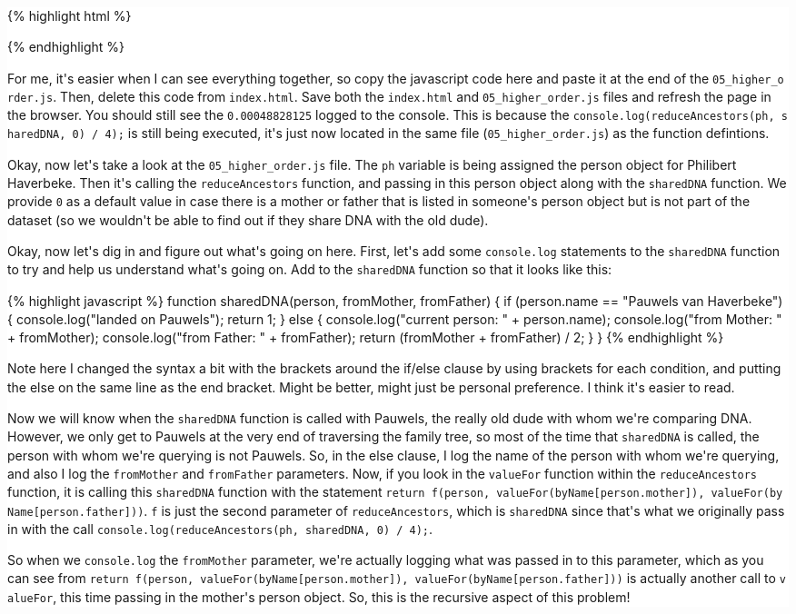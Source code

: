 {% highlight html %}
<body><script>
var ph = byName["Philibert Haverbeke"];
console.log(reduceAncestors(ph, sharedDNA, 0) / 4);
</script></body>
{% endhighlight %}

For me, it's easier when I can see everything together, so copy the javascript code here and paste it at the end of the `05_higher_order.js`. Then, delete this code from `index.html`. Save both the `index.html` and `05_higher_order.js` files and refresh the page in the browser. You should still see the `0.00048828125` logged to the console.  This is because the `console.log(reduceAncestors(ph, sharedDNA, 0) / 4);` is still being executed, it's just now located in the same file (`05_higher_order.js`) as the function defintions.

Okay, now let's take a look at the `05_higher_order.js` file. The `ph` variable is being assigned the person object for Philibert Haverbeke. Then it's calling the `reduceAncestors` function, and passing in this person object along with the `sharedDNA` function. We provide `0` as a default value in case there is a mother or father that is listed in someone's person object but is not part of the dataset (so we wouldn't be able to find out if they share DNA with the old dude).

Okay, now let's dig in and figure out what's going on here. First, let's add some `console.log` statements to the `sharedDNA` function to try and help us understand what's going on. Add to the `sharedDNA` function so that it looks like this:

{% highlight javascript %}
function sharedDNA(person, fromMother, fromFather) {
  if (person.name == "Pauwels van Haverbeke") {
    console.log("landed on Pauwels");
    return 1;
  } else {
    console.log("current person: " + person.name);
    console.log("from Mother: " + fromMother);
    console.log("from Father: " + fromFather);
    return (fromMother + fromFather) / 2;
  }
}
{% endhighlight %}

Note here I changed the syntax a bit with the brackets around the if/else clause by using brackets for each condition, and putting the else on the same line as the end bracket. Might be better, might just be personal preference. I think it's easier to read.

Now we will know when the `sharedDNA` function is called with Pauwels, the really old dude with whom we're comparing DNA. However, we only get to Pauwels at the very end of traversing the family tree, so most of the time that `sharedDNA` is called, the person with whom we're querying is not Pauwels. So, in the else clause, I log the name of the person with whom we're querying, and also I log the `fromMother` and `fromFather` parameters. Now, if you look in the `valueFor` function within the `reduceAncestors` function, it is calling this `sharedDNA` function with the statement `return f(person, valueFor(byName[person.mother]), valueFor(byName[person.father]))`. `f` is just the second parameter of `reduceAncestors`, which is `sharedDNA` since that's what we originally pass in with the call `console.log(reduceAncestors(ph, sharedDNA, 0) / 4);`. 

So when we `console.log` the `fromMother` parameter, we're actually logging what was passed in to this parameter, which as you can see from `return f(person, valueFor(byName[person.mother]), valueFor(byName[person.father]))` is actually another call to `valueFor`, this time passing in the mother's person object. So, this is the recursive aspect of this problem!
